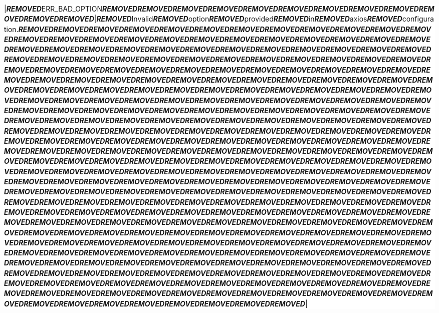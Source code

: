 |***REMOVED***ERR_BAD_OPTION***REMOVED******REMOVED******REMOVED******REMOVED******REMOVED******REMOVED******REMOVED******REMOVED******REMOVED******REMOVED******REMOVED******REMOVED***|***REMOVED***Invalid***REMOVED***option***REMOVED***provided***REMOVED***in***REMOVED***axios***REMOVED***configuration.***REMOVED******REMOVED******REMOVED******REMOVED******REMOVED******REMOVED******REMOVED******REMOVED******REMOVED******REMOVED******REMOVED******REMOVED******REMOVED******REMOVED******REMOVED******REMOVED******REMOVED******REMOVED******REMOVED******REMOVED******REMOVED******REMOVED******REMOVED******REMOVED******REMOVED******REMOVED******REMOVED******REMOVED******REMOVED******REMOVED******REMOVED******REMOVED******REMOVED******REMOVED******REMOVED******REMOVED******REMOVED******REMOVED******REMOVED******REMOVED******REMOVED******REMOVED******REMOVED******REMOVED******REMOVED******REMOVED******REMOVED******REMOVED******REMOVED******REMOVED******REMOVED******REMOVED******REMOVED******REMOVED******REMOVED******REMOVED******REMOVED******REMOVED******REMOVED******REMOVED******REMOVED******REMOVED******REMOVED******REMOVED******REMOVED******REMOVED******REMOVED******REMOVED******REMOVED******REMOVED******REMOVED******REMOVED******REMOVED******REMOVED******REMOVED******REMOVED******REMOVED******REMOVED******REMOVED******REMOVED******REMOVED******REMOVED******REMOVED******REMOVED******REMOVED******REMOVED******REMOVED******REMOVED******REMOVED******REMOVED******REMOVED******REMOVED******REMOVED******REMOVED******REMOVED******REMOVED******REMOVED******REMOVED******REMOVED******REMOVED******REMOVED******REMOVED******REMOVED******REMOVED******REMOVED******REMOVED******REMOVED******REMOVED******REMOVED******REMOVED******REMOVED******REMOVED******REMOVED******REMOVED******REMOVED******REMOVED******REMOVED******REMOVED******REMOVED******REMOVED******REMOVED******REMOVED******REMOVED******REMOVED******REMOVED******REMOVED******REMOVED******REMOVED******REMOVED******REMOVED******REMOVED******REMOVED******REMOVED******REMOVED******REMOVED******REMOVED******REMOVED******REMOVED******REMOVED******REMOVED******REMOVED******REMOVED******REMOVED******REMOVED******REMOVED******REMOVED******REMOVED******REMOVED******REMOVED******REMOVED******REMOVED******REMOVED******REMOVED******REMOVED******REMOVED******REMOVED******REMOVED******REMOVED******REMOVED******REMOVED******REMOVED******REMOVED******REMOVED******REMOVED******REMOVED******REMOVED******REMOVED******REMOVED******REMOVED******REMOVED******REMOVED******REMOVED******REMOVED******REMOVED******REMOVED******REMOVED******REMOVED******REMOVED******REMOVED******REMOVED******REMOVED******REMOVED******REMOVED******REMOVED******REMOVED******REMOVED******REMOVED******REMOVED******REMOVED******REMOVED******REMOVED******REMOVED******REMOVED******REMOVED******REMOVED******REMOVED******REMOVED******REMOVED******REMOVED******REMOVED******REMOVED******REMOVED******REMOVED******REMOVED******REMOVED******REMOVED******REMOVED******REMOVED******REMOVED******REMOVED******REMOVED******REMOVED******REMOVED******REMOVED******REMOVED******REMOVED******REMOVED******REMOVED******REMOVED******REMOVED******REMOVED******REMOVED******REMOVED******REMOVED******REMOVED******REMOVED******REMOVED******REMOVED******REMOVED******REMOVED******REMOVED******REMOVED******REMOVED******REMOVED******REMOVED******REMOVED******REMOVED******REMOVED******REMOVED******REMOVED******REMOVED******REMOVED******REMOVED******REMOVED******REMOVED******REMOVED******REMOVED******REMOVED******REMOVED******REMOVED******REMOVED******REMOVED******REMOVED******REMOVED******REMOVED******REMOVED******REMOVED******REMOVED******REMOVED******REMOVED******REMOVED******REMOVED******REMOVED******REMOVED******REMOVED******REMOVED******REMOVED******REMOVED******REMOVED******REMOVED******REMOVED******REMOVED******REMOVED******REMOVED******REMOVED******REMOVED******REMOVED******REMOVED******REMOVED******REMOVED******REMOVED******REMOVED******REMOVED******REMOVED******REMOVED******REMOVED******REMOVED******REMOVED******REMOVED******REMOVED******REMOVED******REMOVED******REMOVED******REMOVED******REMOVED******REMOVED******REMOVED******REMOVED******REMOVED******REMOVED******REMOVED******REMOVED******REMOVED******REMOVED******REMOVED******REMOVED******REMOVED******REMOVED******REMOVED******REMOVED******REMOVED******REMOVED******REMOVED******REMOVED******REMOVED******REMOVED******REMOVED******REMOVED******REMOVED******REMOVED******REMOVED******REMOVED******REMOVED******REMOVED******REMOVED******REMOVED******REMOVED******REMOVED******REMOVED******REMOVED******REMOVED******REMOVED******REMOVED******REMOVED******REMOVED******REMOVED***|
